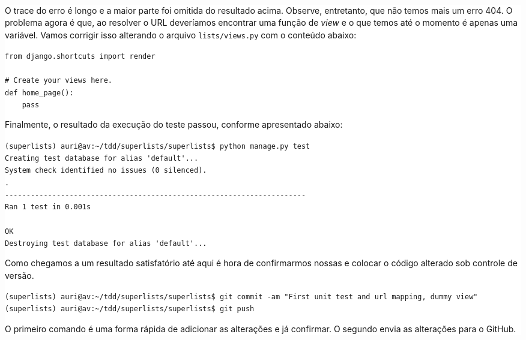 O trace do erro é longo e a maior parte foi omitida do resultado acima. Observe, entretanto, que não temos mais um erro 404. O problema agora é que, ao resolver o URL deveríamos encontrar uma função de _view_ e o que temos até o momento é apenas uma variável. Vamos corrigir isso alterando o arquivo `lists/views.py` com o conteúdo abaixo:

```text
from django.shortcuts import render

# Create your views here.
def home_page():
	pass
```

Finalmente, o resultado da execução do teste passou, conforme apresentado abaixo:

```text
(superlists) auri@av:~/tdd/superlists/superlists$ python manage.py test
Creating test database for alias 'default'...
System check identified no issues (0 silenced).
.
----------------------------------------------------------------------
Ran 1 test in 0.001s

OK
Destroying test database for alias 'default'...
```

Como chegamos a um resultado satisfatório até aqui é hora de confirmarmos nossas e colocar o código alterado sob controle de versão.

```text
(superlists) auri@av:~/tdd/superlists/superlists$ git commit -am "First unit test and url mapping, dummy view"
(superlists) auri@av:~/tdd/superlists/superlists$ git push
```

O primeiro comando é uma forma rápida de adicionar as alterações e já confirmar. O segundo envia as alterações para o GitHub.

